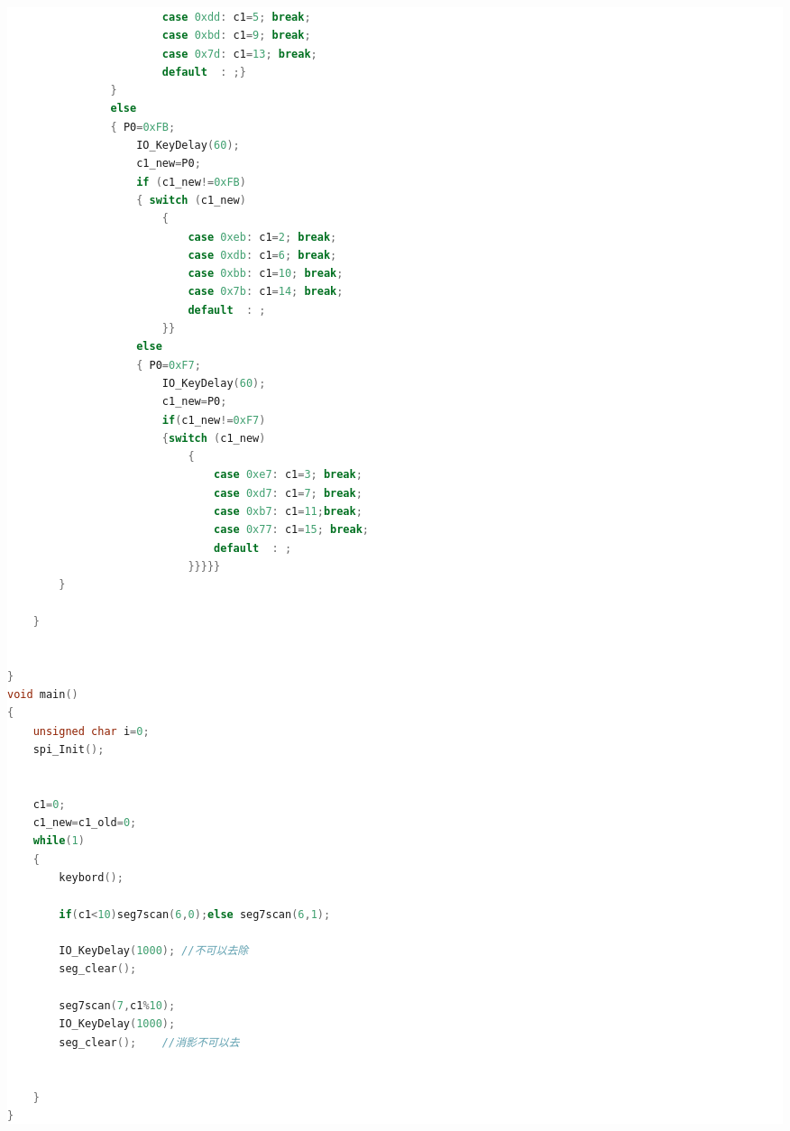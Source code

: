 ```c
                        case 0xdd: c1=5; break;
                        case 0xbd: c1=9; break;
                        case 0x7d: c1=13; break;
                        default  : ;}
                }
                else
                { P0=0xFB;
                    IO_KeyDelay(60);
                    c1_new=P0;
                    if (c1_new!=0xFB)
                    { switch (c1_new)
                        {
                            case 0xeb: c1=2; break;
                            case 0xdb: c1=6; break;
                            case 0xbb: c1=10; break;
                            case 0x7b: c1=14; break;
                            default  : ;
                        }}
                    else
                    { P0=0xF7;
                        IO_KeyDelay(60);
                        c1_new=P0;
                        if(c1_new!=0xF7)
                        {switch (c1_new)
                            {
                                case 0xe7: c1=3; break;
                                case 0xd7: c1=7; break;
                                case 0xb7: c1=11;break;
                                case 0x77: c1=15; break;
                                default  : ;
                            }}}}}
        }

    }


}
void main()
{
    unsigned char i=0;
    spi_Init();

		
    c1=0;
    c1_new=c1_old=0;
    while(1)
    {
        keybord();
				
        if(c1<10)seg7scan(6,0);else seg7scan(6,1);
				
        IO_KeyDelay(1000); //不可以去除
        seg_clear();
        
		seg7scan(7,c1%10); 
		IO_KeyDelay(1000);
		seg_clear();    //消影不可以去


    }
}
```
